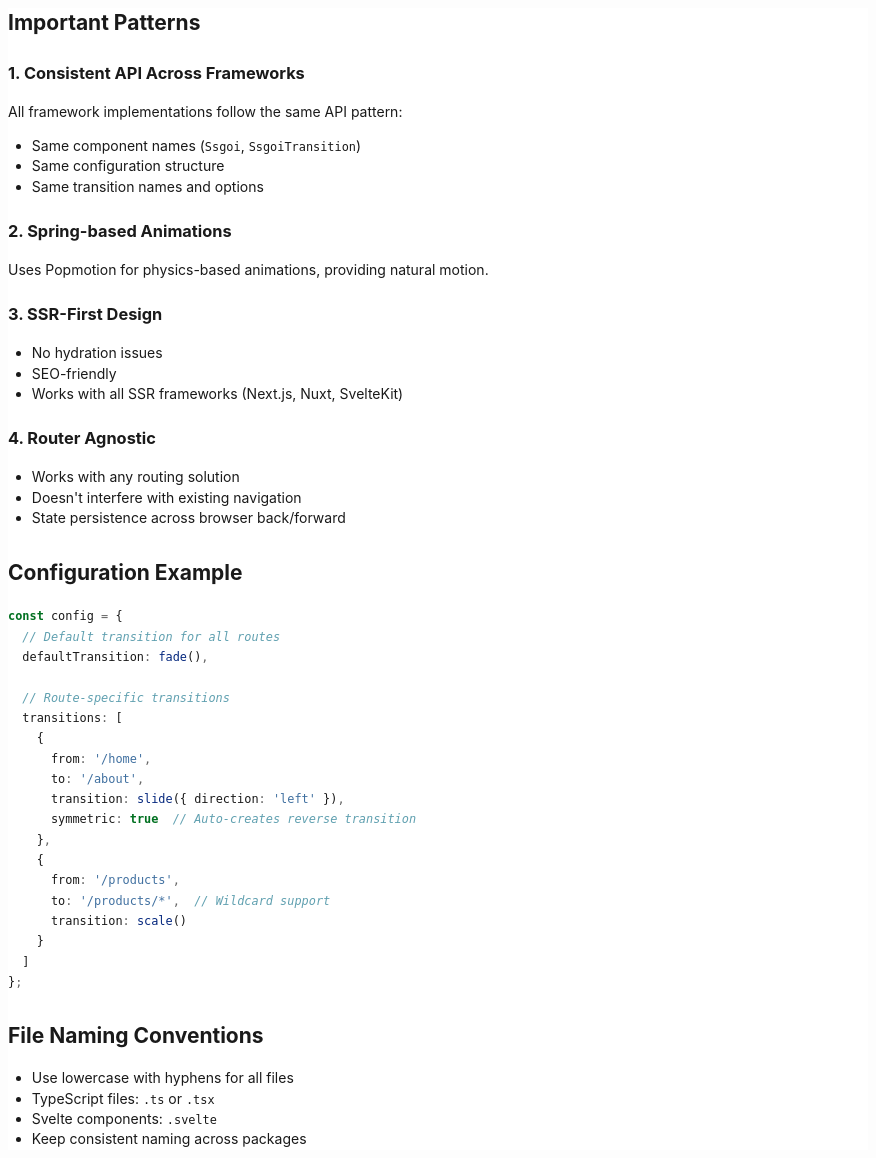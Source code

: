 ## Important Patterns

### 1. **Consistent API Across Frameworks**
All framework implementations follow the same API pattern:
- Same component names (`Ssgoi`, `SsgoiTransition`)
- Same configuration structure
- Same transition names and options

### 2. **Spring-based Animations**
Uses Popmotion for physics-based animations, providing natural motion.

### 3. **SSR-First Design**
- No hydration issues
- SEO-friendly
- Works with all SSR frameworks (Next.js, Nuxt, SvelteKit)

### 4. **Router Agnostic**
- Works with any routing solution
- Doesn't interfere with existing navigation
- State persistence across browser back/forward

## Configuration Example

```typescript
const config = {
  // Default transition for all routes
  defaultTransition: fade(),
  
  // Route-specific transitions
  transitions: [
    {
      from: '/home',
      to: '/about',
      transition: slide({ direction: 'left' }),
      symmetric: true  // Auto-creates reverse transition
    },
    {
      from: '/products',
      to: '/products/*',  // Wildcard support
      transition: scale()
    }
  ]
};
```

## File Naming Conventions

- Use lowercase with hyphens for all files
- TypeScript files: `.ts` or `.tsx`
- Svelte components: `.svelte`
- Keep consistent naming across packages

